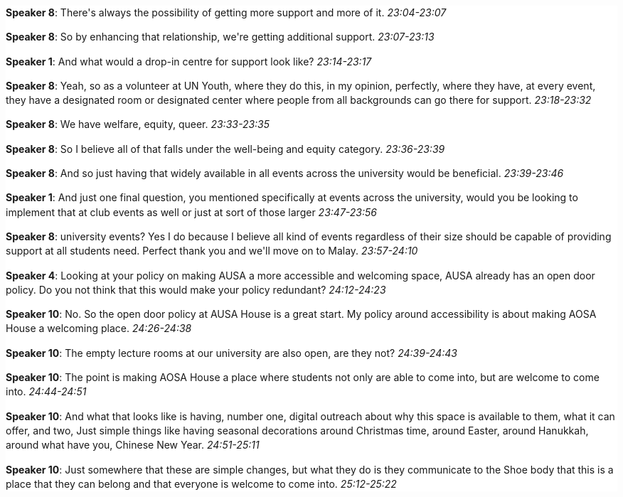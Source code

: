 **Speaker 8**: There's always the possibility of getting more support and more of it.
*23:04-23:07*

**Speaker 8**: So by enhancing that relationship, we're getting additional support.
*23:07-23:13*

**Speaker 1**: And what would a drop-in centre for support look like?
*23:14-23:17*

**Speaker 8**: Yeah, so as a volunteer at UN Youth, where they do this, in my opinion, perfectly, where they have, at every event, they have a designated room or designated center where people from all backgrounds can go there for support.
*23:18-23:32*

**Speaker 8**: We have welfare, equity, queer.
*23:33-23:35*

**Speaker 8**: So I believe all of that falls under the well-being and equity category.
*23:36-23:39*

**Speaker 8**: And so just having that widely available in all events across the university would be beneficial.
*23:39-23:46*

**Speaker 1**: And just one final question, you mentioned specifically at events across the university, would you be looking to implement that at club events as well or just at sort of those larger
*23:47-23:56*

**Speaker 8**: university events? Yes I do because I believe all kind of events regardless of their size should be capable of providing support at all students need. Perfect thank you and we'll move on to Malay.
*23:57-24:10*

**Speaker 4**: Looking at your policy on making AUSA a more accessible and welcoming space, AUSA already has an open door policy. Do you not think that this would make your policy redundant?
*24:12-24:23*

**Speaker 10**: No. So the open door policy at AUSA House is a great start. My policy around accessibility is about making AOSA House a welcoming place.
*24:26-24:38*

**Speaker 10**: The empty lecture rooms at our university are also open, are they not?
*24:39-24:43*

**Speaker 10**: The point is making AOSA House a place where students not only are able to come into, but are welcome to come into.
*24:44-24:51*

**Speaker 10**: And what that looks like is having, number one, digital outreach about why this space is available to them, what it can offer, and two, Just simple things like having seasonal decorations around Christmas time, around Easter, around Hanukkah, around what have you, Chinese New Year.
*24:51-25:11*

**Speaker 10**: Just somewhere that these are simple changes, but what they do is they communicate to the Shoe body that this is a place that they can belong and that everyone is welcome to come into.
*25:12-25:22*
